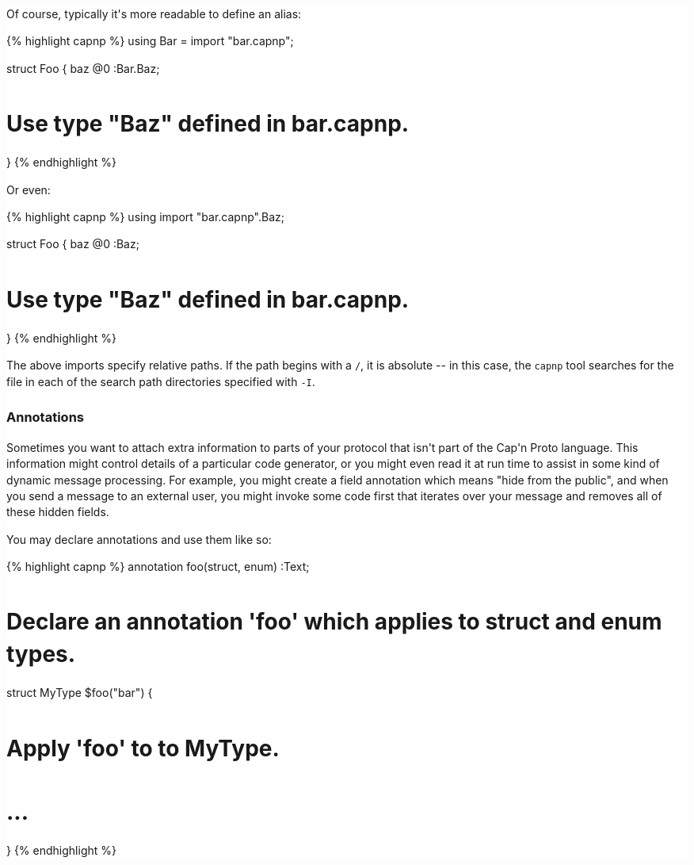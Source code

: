 Of course, typically it's more readable to define an alias:

{% highlight capnp %}
using Bar = import "bar.capnp";

struct Foo {
  baz @0 :Bar.Baz;
  # Use type "Baz" defined in bar.capnp.
}
{% endhighlight %}

Or even:

{% highlight capnp %}
using import "bar.capnp".Baz;

struct Foo {
  baz @0 :Baz;
  # Use type "Baz" defined in bar.capnp.
}
{% endhighlight %}

The above imports specify relative paths.  If the path begins with a `/`, it is absolute -- in
this case, the `capnp` tool searches for the file in each of the search path directories specified
with `-I`.

### Annotations

Sometimes you want to attach extra information to parts of your protocol that isn't part of the
Cap'n Proto language.  This information might control details of a particular code generator, or
you might even read it at run time to assist in some kind of dynamic message processing.  For
example, you might create a field annotation which means "hide from the public", and when you send
a message to an external user, you might invoke some code first that iterates over your message and
removes all of these hidden fields.

You may declare annotations and use them like so:

{% highlight capnp %}
annotation foo(struct, enum) :Text;
# Declare an annotation 'foo' which applies to struct and enum types.

struct MyType $foo("bar") {
  # Apply 'foo' to to MyType.

  # ...
}
{% endhighlight %}
